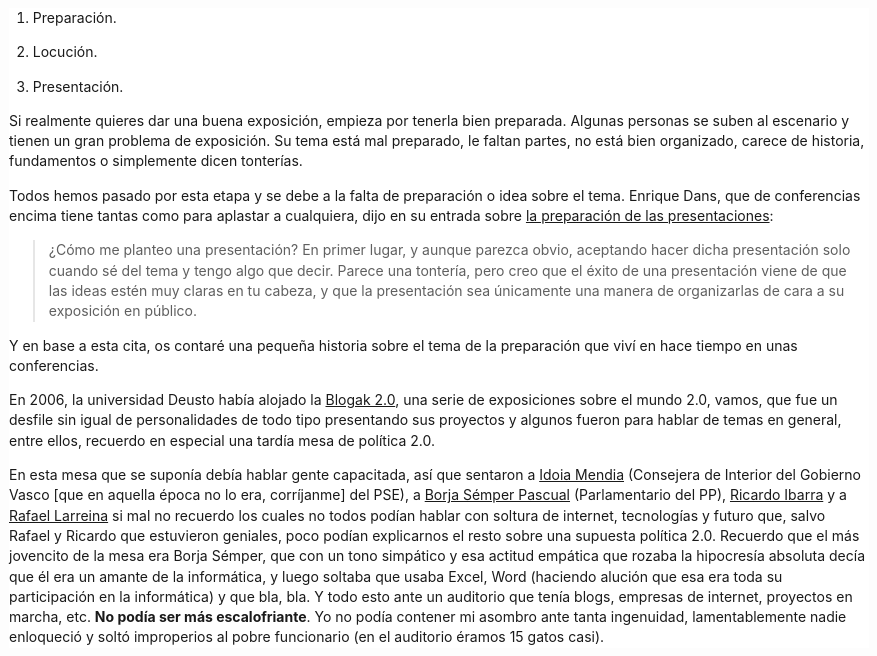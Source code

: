 




  1. Preparación.


  2. Locución.


  3. Presentación.





Si realmente quieres dar una buena exposición, empieza por tenerla bien preparada. Algunas personas se suben al escenario y tienen un gran problema de exposición. Su tema está mal preparado, le faltan partes, no está bien organizado, carece de historia, fundamentos o simplemente dicen tonterías.





Todos hemos pasado por esta etapa y se debe a la falta de preparación o idea sobre el tema. Enrique Dans, que de conferencias encima tiene tantas como para aplastar a cualquiera, dijo en su entrada sobre [la preparación de las presentaciones](http://www.enriquedans.com/2012/10/mis-ideas-sobre-las-presentaciones.html):





> ¿Cómo me planteo una presentación? En primer lugar, y aunque parezca obvio, aceptando hacer dicha presentación solo cuando sé del tema y tengo algo que decir. Parece una tontería, pero creo que el éxito de una presentación viene de que las ideas estén muy claras en tu cabeza, y que la presentación sea únicamente una manera de organizarlas de cara a su exposición en público.





Y en base a esta cita, os contaré una pequeña historia sobre el tema de la preparación que viví en hace tiempo en unas conferencias.





En 2006, la universidad Deusto había alojado la [Blogak 2.0](http://www.minid.net/2006/04/04/blogak-20-me-voy-pa-bilbao/), una serie de exposiciones sobre el mundo 2.0, vamos, que fue un desfile sin igual de personalidades de todo tipo presentando sus proyectos y algunos fueron para hablar de temas en general, entre ellos, recuerdo en especial una tardía mesa de política 2.0.





En esta mesa que se suponía debía hablar gente capacitada, así que sentaron a [Idoia Mendia](http://es.wikipedia.org/wiki/Idoia_Mendia) (Consejera de Interior del Gobierno Vasco [que en aquella época no lo era, corríjanme] del PSE), a [Borja Sémper Pascual](http://es.wikipedia.org/wiki/Borja_Sémper) (Parlamentario del PP), [Ricardo Ibarra](http://erikenea.blogspot.com.es) y a [Rafael Larreina](http://www.larreina.net) si mal no recuerdo los cuales no todos podían hablar con soltura de internet, tecnologías y futuro que, salvo Rafael y Ricardo que estuvieron geniales, poco podían explicarnos el resto sobre una supuesta política 2.0. Recuerdo que el más jovencito de la mesa era Borja Sémper, que con un tono simpático y esa actitud empática que rozaba la hipocresía absoluta decía que él era un amante de la informática, y luego soltaba que usaba Excel, Word (haciendo alución que esa era toda su participación en la informática) y que bla, bla. Y todo esto ante un auditorio que tenía blogs, empresas de internet, proyectos en marcha, etc. **No podía ser más escalofriante**. Yo no podía contener mi asombro ante tanta ingenuidad, lamentablemente nadie enloqueció y soltó improperios al pobre funcionario (en el auditorio éramos 15 gatos casi).
